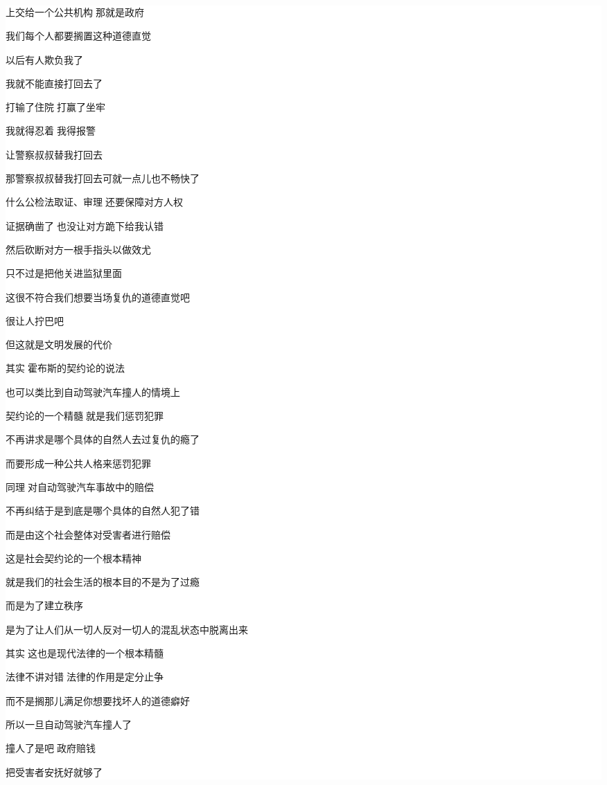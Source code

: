 上交给一个公共机构 那就是政府

我们每个人都要搁置这种道德直觉

以后有人欺负我了

我就不能直接打回去了

打输了住院 打赢了坐牢

我就得忍着 我得报警

让警察叔叔替我打回去

那警察叔叔替我打回去可就一点儿也不畅快了

什么公检法取证、审理 还要保障对方人权

证据确凿了 也没让对方跪下给我认错

然后砍断对方一根手指头以做效尤

只不过是把他关进监狱里面

这很不符合我们想要当场复仇的道德直觉吧

很让人拧巴吧

但这就是文明发展的代价

其实 霍布斯的契约论的说法

也可以类比到自动驾驶汽车撞人的情境上

契约论的一个精髓 就是我们惩罚犯罪

不再讲求是哪个具体的自然人去过复仇的瘾了

而要形成一种公共人格来惩罚犯罪

同理 对自动驾驶汽车事故中的赔偿

不再纠结于是到底是哪个具体的自然人犯了错

而是由这个社会整体对受害者进行赔偿

这是社会契约论的一个根本精神

就是我们的社会生活的根本目的不是为了过瘾

而是为了建立秩序

是为了让人们从一切人反对一切人的混乱状态中脱离出来

其实 这也是现代法律的一个根本精髓

法律不讲对错 法律的作用是定分止争

而不是搁那儿满足你想要找坏人的道德癖好

所以一旦自动驾驶汽车撞人了

撞人了是吧 政府赔钱

把受害者安抚好就够了

